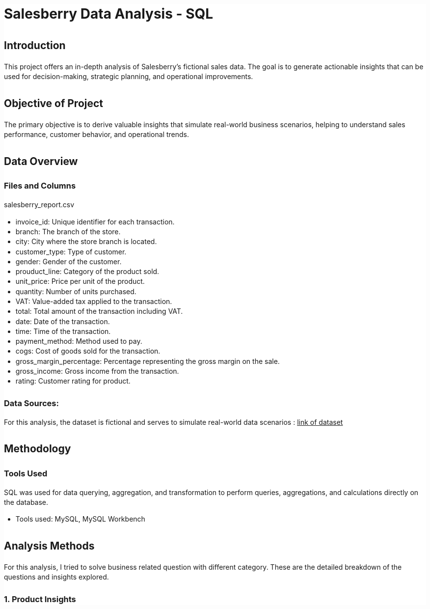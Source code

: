 # Salesberry Data Analysis - SQL 

## Introduction
This project offers an in-depth analysis of Salesberry’s fictional sales data. The goal is to generate actionable insights that can be used for decision-making, strategic planning, and operational improvements.

## Objective of Project
The primary objective is to derive valuable insights that simulate real-world business scenarios, helping to understand sales performance, customer behavior, and operational trends.

## Data Overview
### Files and Columns
salesberry_report.csv
- invoice_id: Unique identifier for each transaction.
- branch: The branch of the store.
- city: City where the store branch is located.
- customer_type: Type of customer.
- gender: Gender of the customer.
- prouduct_line: Category of the product sold.
- unit_price: Price per unit of the product.
- quantity: Number of units purchased.
- VAT: Value-added tax applied to the transaction.
- total: Total amount of the transaction including VAT.
- date: Date of the transaction.
- time: Time of the transaction.
- payment_method: Method used to pay.
- cogs: Cost of goods sold for the transaction.
- gross_margin_percentage: Percentage representing the gross margin on the sale.
- gross_income: Gross income from the transaction.
- rating: Customer rating for product.

### Data Sources: 
For this analysis, the dataset is fictional and serves to simulate real-world data scenarios : [link of dataset](https://github.com/SaileshBasnet/Salesberry_Analysis-SQL/blob/main/salesberry_report.csv)

## Methodology
### Tools Used
SQL was used for data querying, aggregation, and transformation to perform queries, aggregations, and calculations directly on the database.
- Tools used: MySQL, MySQL Workbench

## Analysis Methods
For this analysis, I tried to solve business related question with different category. These are the detailed breakdown of the questions and insights explored.
### 1. Product Insights

